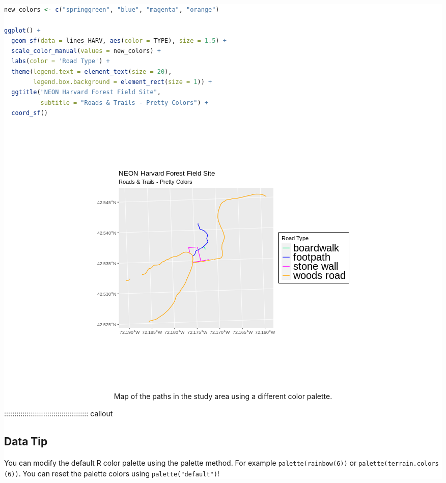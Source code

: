 
```r
new_colors <- c("springgreen", "blue", "magenta", "orange")

ggplot() + 
  geom_sf(data = lines_HARV, aes(color = TYPE), size = 1.5) + 
  scale_color_manual(values = new_colors) +
  labs(color = 'Road Type') +
  theme(legend.text = element_text(size = 20), 
        legend.box.background = element_rect(size = 1)) + 
  ggtitle("NEON Harvard Forest Field Site", 
          subtitle = "Roads & Trails - Pretty Colors") +
  coord_sf()
```

<div class="figure" style="text-align: center">
<img src="fig/07-vector-shapefile-attributes-in-r-rendered-plot-different-colors-1.png" alt="Map of the paths in the study area using a different color palette."  />
<p class="caption">Map of the paths in the study area using a different color palette.</p>
</div>

:::::::::::::::::::::::::::::::::::::::::  callout

## Data Tip

You can modify the default R color palette
using the palette method. For example `palette(rainbow(6))` or
`palette(terrain.colors(6))`. You can reset the palette colors using
`palette("default")`!
